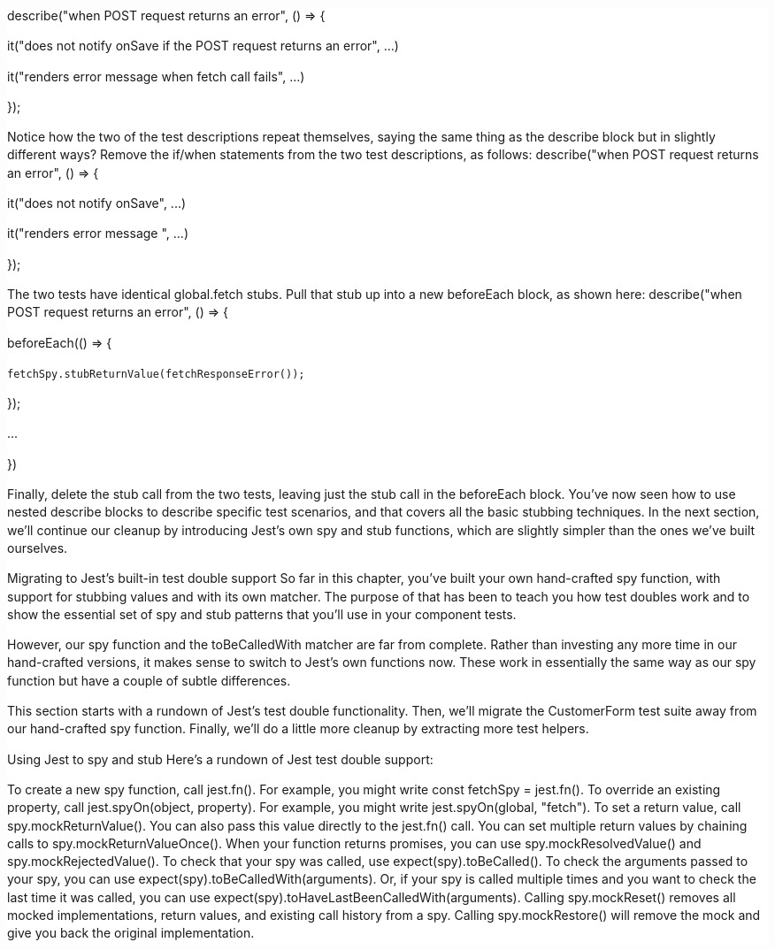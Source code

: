 describe("when POST request returns an error", () => {

  it("does not notify onSave if the POST request returns an error", ...)

  it("renders error message when fetch call fails", ...)

});

Notice how the two of the test descriptions repeat themselves, saying the same thing as the describe block but in slightly different ways? Remove the if/when statements from the two test descriptions, as follows:
describe("when POST request returns an error", () => {

  it("does not notify onSave", ...)

  it("renders error message ", ...)

});

The two tests have identical global.fetch stubs. Pull that stub up into a new beforeEach block, as shown here:
describe("when POST request returns an error", () => {

  beforeEach(() => {

    fetchSpy.stubReturnValue(fetchResponseError());

  });

  ...

})

Finally, delete the stub call from the two tests, leaving just the stub call in the beforeEach block.
You’ve now seen how to use nested describe blocks to describe specific test scenarios, and that covers all the basic stubbing techniques. In the next section, we’ll continue our cleanup by introducing Jest’s own spy and stub functions, which are slightly simpler than the ones we’ve built ourselves.

Migrating to Jest’s built-in test double support
So far in this chapter, you’ve built your own hand-crafted spy function, with support for stubbing values and with its own matcher. The purpose of that has been to teach you how test doubles work and to show the essential set of spy and stub patterns that you’ll use in your component tests.

However, our spy function and the toBeCalledWith matcher are far from complete. Rather than investing any more time in our hand-crafted versions, it makes sense to switch to Jest’s own functions now. These work in essentially the same way as our spy function but have a couple of subtle differences.

This section starts with a rundown of Jest’s test double functionality. Then, we’ll migrate the CustomerForm test suite away from our hand-crafted spy function. Finally, we’ll do a little more cleanup by extracting more test helpers.

Using Jest to spy and stub
Here’s a rundown of Jest test double support:

To create a new spy function, call jest.fn(). For example, you might write const fetchSpy = jest.fn().
To override an existing property, call jest.spyOn(object, property). For example, you might write jest.spyOn(global, "fetch").
To set a return value, call spy.mockReturnValue(). You can also pass this value directly to the jest.fn() call.
You can set multiple return values by chaining calls to spy.mockReturnValueOnce().
When your function returns promises, you can use spy.mockResolvedValue() and spy.mockRejectedValue().
To check that your spy was called, use expect(spy).toBeCalled().
To check the arguments passed to your spy, you can use expect(spy).toBeCalledWith(arguments). Or, if your spy is called multiple times and you want to check the last time it was called, you can use expect(spy).toHaveLastBeenCalledWith(arguments).
Calling spy.mockReset() removes all mocked implementations, return values, and existing call history from a spy.
Calling spy.mockRestore() will remove the mock and give you back the original implementation.